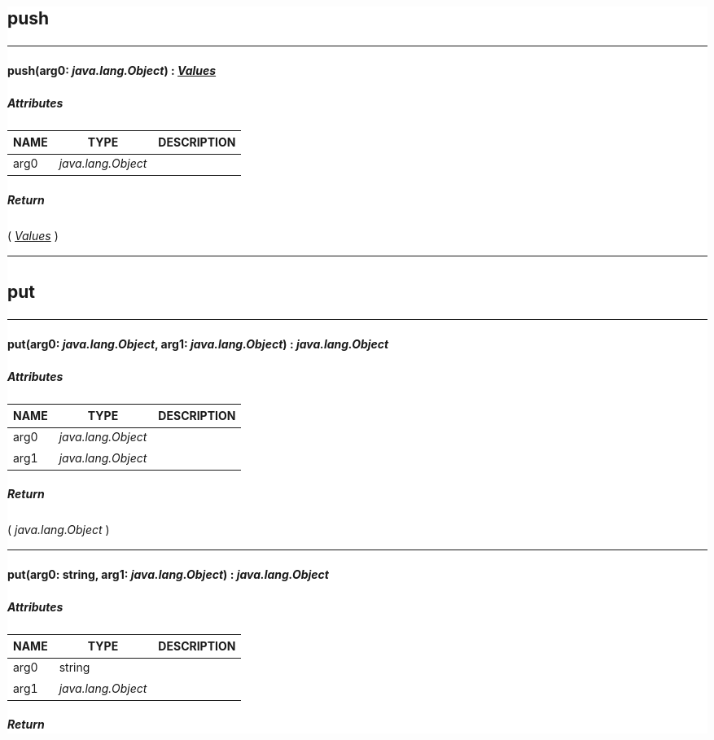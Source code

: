 ## push

---

#### push(arg0: _java.lang.Object_) : _[Values](../../objects/Values)_
##### Attributes

| NAME | TYPE | DESCRIPTION |
|---|---|---|
| arg0 | _java.lang.Object_ |   |

##### Return

( _[Values](../../objects/Values)_ )


---

## put

---

#### put(arg0: _java.lang.Object_, arg1: _java.lang.Object_) : _java.lang.Object_
##### Attributes

| NAME | TYPE | DESCRIPTION |
|---|---|---|
| arg0 | _java.lang.Object_ |   |
| arg1 | _java.lang.Object_ |   |

##### Return

( _java.lang.Object_ )


---

#### put(arg0: string, arg1: _java.lang.Object_) : _java.lang.Object_
##### Attributes

| NAME | TYPE | DESCRIPTION |
|---|---|---|
| arg0 | string |   |
| arg1 | _java.lang.Object_ |   |

##### Return
